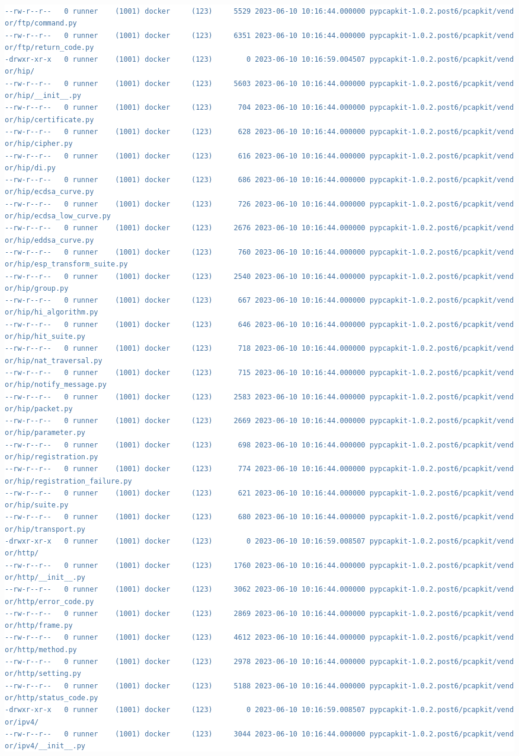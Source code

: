 ```diff
--rw-r--r--   0 runner    (1001) docker     (123)     5529 2023-06-10 10:16:44.000000 pypcapkit-1.0.2.post6/pcapkit/vendor/ftp/command.py
--rw-r--r--   0 runner    (1001) docker     (123)     6351 2023-06-10 10:16:44.000000 pypcapkit-1.0.2.post6/pcapkit/vendor/ftp/return_code.py
-drwxr-xr-x   0 runner    (1001) docker     (123)        0 2023-06-10 10:16:59.004507 pypcapkit-1.0.2.post6/pcapkit/vendor/hip/
--rw-r--r--   0 runner    (1001) docker     (123)     5603 2023-06-10 10:16:44.000000 pypcapkit-1.0.2.post6/pcapkit/vendor/hip/__init__.py
--rw-r--r--   0 runner    (1001) docker     (123)      704 2023-06-10 10:16:44.000000 pypcapkit-1.0.2.post6/pcapkit/vendor/hip/certificate.py
--rw-r--r--   0 runner    (1001) docker     (123)      628 2023-06-10 10:16:44.000000 pypcapkit-1.0.2.post6/pcapkit/vendor/hip/cipher.py
--rw-r--r--   0 runner    (1001) docker     (123)      616 2023-06-10 10:16:44.000000 pypcapkit-1.0.2.post6/pcapkit/vendor/hip/di.py
--rw-r--r--   0 runner    (1001) docker     (123)      686 2023-06-10 10:16:44.000000 pypcapkit-1.0.2.post6/pcapkit/vendor/hip/ecdsa_curve.py
--rw-r--r--   0 runner    (1001) docker     (123)      726 2023-06-10 10:16:44.000000 pypcapkit-1.0.2.post6/pcapkit/vendor/hip/ecdsa_low_curve.py
--rw-r--r--   0 runner    (1001) docker     (123)     2676 2023-06-10 10:16:44.000000 pypcapkit-1.0.2.post6/pcapkit/vendor/hip/eddsa_curve.py
--rw-r--r--   0 runner    (1001) docker     (123)      760 2023-06-10 10:16:44.000000 pypcapkit-1.0.2.post6/pcapkit/vendor/hip/esp_transform_suite.py
--rw-r--r--   0 runner    (1001) docker     (123)     2540 2023-06-10 10:16:44.000000 pypcapkit-1.0.2.post6/pcapkit/vendor/hip/group.py
--rw-r--r--   0 runner    (1001) docker     (123)      667 2023-06-10 10:16:44.000000 pypcapkit-1.0.2.post6/pcapkit/vendor/hip/hi_algorithm.py
--rw-r--r--   0 runner    (1001) docker     (123)      646 2023-06-10 10:16:44.000000 pypcapkit-1.0.2.post6/pcapkit/vendor/hip/hit_suite.py
--rw-r--r--   0 runner    (1001) docker     (123)      718 2023-06-10 10:16:44.000000 pypcapkit-1.0.2.post6/pcapkit/vendor/hip/nat_traversal.py
--rw-r--r--   0 runner    (1001) docker     (123)      715 2023-06-10 10:16:44.000000 pypcapkit-1.0.2.post6/pcapkit/vendor/hip/notify_message.py
--rw-r--r--   0 runner    (1001) docker     (123)     2583 2023-06-10 10:16:44.000000 pypcapkit-1.0.2.post6/pcapkit/vendor/hip/packet.py
--rw-r--r--   0 runner    (1001) docker     (123)     2669 2023-06-10 10:16:44.000000 pypcapkit-1.0.2.post6/pcapkit/vendor/hip/parameter.py
--rw-r--r--   0 runner    (1001) docker     (123)      698 2023-06-10 10:16:44.000000 pypcapkit-1.0.2.post6/pcapkit/vendor/hip/registration.py
--rw-r--r--   0 runner    (1001) docker     (123)      774 2023-06-10 10:16:44.000000 pypcapkit-1.0.2.post6/pcapkit/vendor/hip/registration_failure.py
--rw-r--r--   0 runner    (1001) docker     (123)      621 2023-06-10 10:16:44.000000 pypcapkit-1.0.2.post6/pcapkit/vendor/hip/suite.py
--rw-r--r--   0 runner    (1001) docker     (123)      680 2023-06-10 10:16:44.000000 pypcapkit-1.0.2.post6/pcapkit/vendor/hip/transport.py
-drwxr-xr-x   0 runner    (1001) docker     (123)        0 2023-06-10 10:16:59.008507 pypcapkit-1.0.2.post6/pcapkit/vendor/http/
--rw-r--r--   0 runner    (1001) docker     (123)     1760 2023-06-10 10:16:44.000000 pypcapkit-1.0.2.post6/pcapkit/vendor/http/__init__.py
--rw-r--r--   0 runner    (1001) docker     (123)     3062 2023-06-10 10:16:44.000000 pypcapkit-1.0.2.post6/pcapkit/vendor/http/error_code.py
--rw-r--r--   0 runner    (1001) docker     (123)     2869 2023-06-10 10:16:44.000000 pypcapkit-1.0.2.post6/pcapkit/vendor/http/frame.py
--rw-r--r--   0 runner    (1001) docker     (123)     4612 2023-06-10 10:16:44.000000 pypcapkit-1.0.2.post6/pcapkit/vendor/http/method.py
--rw-r--r--   0 runner    (1001) docker     (123)     2978 2023-06-10 10:16:44.000000 pypcapkit-1.0.2.post6/pcapkit/vendor/http/setting.py
--rw-r--r--   0 runner    (1001) docker     (123)     5188 2023-06-10 10:16:44.000000 pypcapkit-1.0.2.post6/pcapkit/vendor/http/status_code.py
-drwxr-xr-x   0 runner    (1001) docker     (123)        0 2023-06-10 10:16:59.008507 pypcapkit-1.0.2.post6/pcapkit/vendor/ipv4/
--rw-r--r--   0 runner    (1001) docker     (123)     3044 2023-06-10 10:16:44.000000 pypcapkit-1.0.2.post6/pcapkit/vendor/ipv4/__init__.py
```
